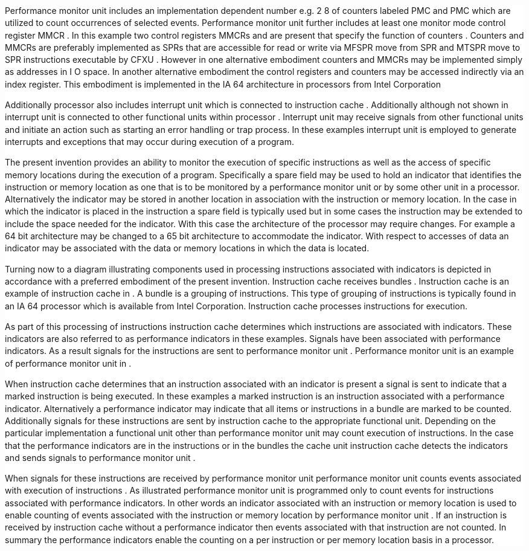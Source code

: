 Performance monitor unit includes an implementation dependent number e.g. 2 8 of counters labeled PMC and PMC which are utilized to count occurrences of selected events. Performance monitor unit further includes at least one monitor mode control register MMCR . In this example two control registers MMCRs and are present that specify the function of counters . Counters and MMCRs are preferably implemented as SPRs that are accessible for read or write via MFSPR move from SPR and MTSPR move to SPR instructions executable by CFXU . However in one alternative embodiment counters and MMCRs may be implemented simply as addresses in I O space. In another alternative embodiment the control registers and counters may be accessed indirectly via an index register. This embodiment is implemented in the IA 64 architecture in processors from Intel Corporation

Additionally processor also includes interrupt unit which is connected to instruction cache . Additionally although not shown in interrupt unit is connected to other functional units within processor . Interrupt unit may receive signals from other functional units and initiate an action such as starting an error handling or trap process. In these examples interrupt unit is employed to generate interrupts and exceptions that may occur during execution of a program.

The present invention provides an ability to monitor the execution of specific instructions as well as the access of specific memory locations during the execution of a program. Specifically a spare field may be used to hold an indicator that identifies the instruction or memory location as one that is to be monitored by a performance monitor unit or by some other unit in a processor. Alternatively the indicator may be stored in another location in association with the instruction or memory location. In the case in which the indicator is placed in the instruction a spare field is typically used but in some cases the instruction may be extended to include the space needed for the indicator. With this case the architecture of the processor may require changes. For example a 64 bit architecture may be changed to a 65 bit architecture to accommodate the indicator. With respect to accesses of data an indicator may be associated with the data or memory locations in which the data is located.

Turning now to a diagram illustrating components used in processing instructions associated with indicators is depicted in accordance with a preferred embodiment of the present invention. Instruction cache receives bundles . Instruction cache is an example of instruction cache in . A bundle is a grouping of instructions. This type of grouping of instructions is typically found in an IA 64 processor which is available from Intel Corporation. Instruction cache processes instructions for execution.

As part of this processing of instructions instruction cache determines which instructions are associated with indicators. These indicators are also referred to as performance indicators in these examples. Signals have been associated with performance indicators. As a result signals for the instructions are sent to performance monitor unit . Performance monitor unit is an example of performance monitor unit in .

When instruction cache determines that an instruction associated with an indicator is present a signal is sent to indicate that a marked instruction is being executed. In these examples a marked instruction is an instruction associated with a performance indicator. Alternatively a performance indicator may indicate that all items or instructions in a bundle are marked to be counted. Additionally signals for these instructions are sent by instruction cache to the appropriate functional unit. Depending on the particular implementation a functional unit other than performance monitor unit may count execution of instructions. In the case that the performance indicators are in the instructions or in the bundles the cache unit instruction cache detects the indicators and sends signals to performance monitor unit .

When signals for these instructions are received by performance monitor unit performance monitor unit counts events associated with execution of instructions . As illustrated performance monitor unit is programmed only to count events for instructions associated with performance indicators. In other words an indicator associated with an instruction or memory location is used to enable counting of events associated with the instruction or memory location by performance monitor unit . If an instruction is received by instruction cache without a performance indicator then events associated with that instruction are not counted. In summary the performance indicators enable the counting on a per instruction or per memory location basis in a processor.
